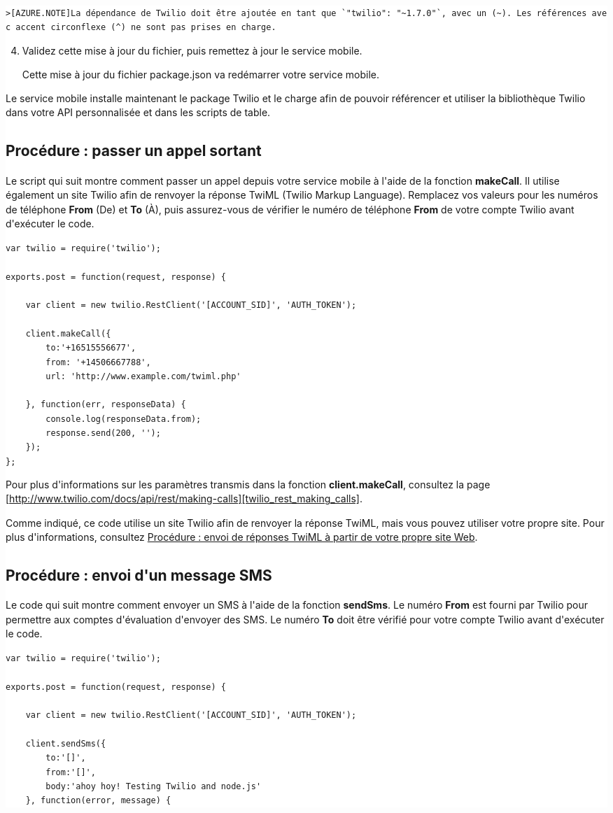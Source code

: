 	>[AZURE.NOTE]La dépendance de Twilio doit être ajoutée en tant que `"twilio": "~1.7.0"`, avec un (~). Les références avec accent circonflexe (^) ne sont pas prises en charge.

4. Validez cette mise à jour du fichier, puis remettez à jour le service mobile.

	Cette mise à jour du fichier package.json va redémarrer votre service mobile.

Le service mobile installe maintenant le package Twilio et le charge afin de pouvoir référencer et utiliser la bibliothèque Twilio dans votre API personnalisée et dans les scripts de table.

## <a id="howto_make_call"></a>Procédure : passer un appel sortant
Le script qui suit montre comment passer un appel depuis votre service mobile à l'aide de la fonction **makeCall**. Il utilise également un site Twilio afin de renvoyer la réponse TwiML (Twilio Markup Language). Remplacez vos valeurs pour les numéros de téléphone **From** (De) et **To** (À), puis assurez-vous de vérifier le numéro de téléphone **From** de votre compte Twilio avant d'exécuter le code.

    var twilio = require('twilio');

    exports.post = function(request, response) {

        var client = new twilio.RestClient('[ACCOUNT_SID]', 'AUTH_TOKEN');

        client.makeCall({
            to:'+16515556677',
            from: '+14506667788',
            url: 'http://www.example.com/twiml.php'

        }, function(err, responseData) {
            console.log(responseData.from);
            response.send(200, '');
        });
    };

Pour plus d'informations sur les paramètres transmis dans la fonction **client.makeCall**, consultez la page [http://www.twilio.com/docs/api/rest/making-calls][twilio_rest_making_calls].

Comme indiqué, ce code utilise un site Twilio afin de renvoyer la réponse TwiML, mais vous pouvez utiliser votre propre site. Pour plus d'informations, consultez [Procédure : envoi de réponses TwiML à partir de votre propre site Web](#howto_provide_twiml_responses).

## <a id="howto_send_sms"></a>Procédure : envoi d'un message SMS
Le code qui suit montre comment envoyer un SMS à l'aide de la fonction **sendSms**. Le numéro **From** est fourni par Twilio pour permettre aux comptes d'évaluation d'envoyer des SMS. Le numéro **To** doit être vérifié pour votre compte Twilio avant d'exécuter le code.

    var twilio = require('twilio');

    exports.post = function(request, response) {

        var client = new twilio.RestClient('[ACCOUNT_SID]', 'AUTH_TOKEN');

        client.sendSms({
            to:'[]',
            from:'[]',
            body:'ahoy hoy! Testing Twilio and node.js'
        }, function(error, message) {


[twilio_rest_making_calls]: http://www.twilio.com/docs/api/rest/making-calls
[twilio_pricing]: http://www.twilio.com/pricing
[special_offer]: http://ahoy.twilio.com/azure
[twilio_libraries]: https://www.twilio.com/docs/libraries
[twiml]: http://www.twilio.com/docs/api/twiml
[twilio_api]: http://www.twilio.com/api
[try_twilio]: https://www.twilio.com/try-twilio
[twilio_account]: https://www.twilio.com/user/account
[verify_phone]: https://www.twilio.com/user/account/phone-numbers/verified#
[azure_twilio_howto_dotnet]: /twilio-dotnet-how-to-use-for-voice-sms.md
[azure_twilio_howto_java]: /partner-twilio-java-how-to-use-voice-sms.md
[azure_twilio_howto_node]: /partner-twilio-nodejs-how-to-use-voice-sms.md
[azure_twilio_howto_ruby]: /partner-twilio-ruby-how-to-use-voice-sms.md
[azure_twilio_howto_python]: /partner-twilio-python-how-to-use-voice-sms.md
[azure_twilio_howto_php]: /partner-twilio-php-how-to-use-voice-sms.md